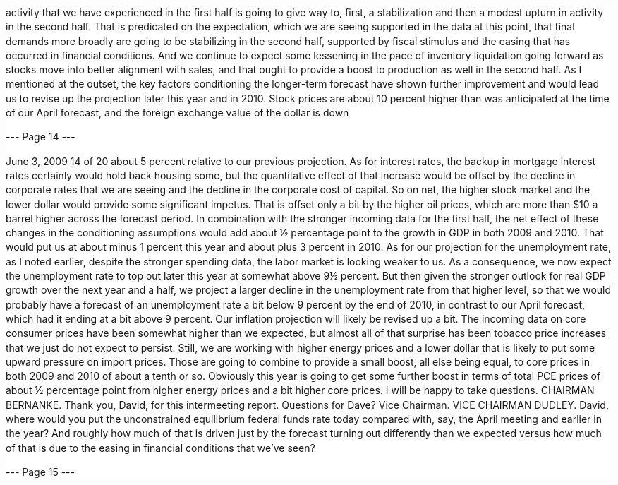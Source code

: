 activity that we have experienced in the first half is going to give way to, first, a
stabilization and then a modest upturn in activity in the second half. That is
predicated on the expectation, which we are seeing supported in the data at this point,
that final demands more broadly are going to be stabilizing in the second half,
supported by fiscal stimulus and the easing that has occurred in financial conditions.
And we continue to expect some lessening in the pace of inventory liquidation going
forward as stocks move into better alignment with sales, and that ought to provide a
boost to production as well in the second half.
As I mentioned at the outset, the key factors conditioning the longer-term forecast
have shown further improvement and would lead us to revise up the projection later
this year and in 2010. Stock prices are about 10 percent higher than was anticipated
at the time of our April forecast, and the foreign exchange value of the dollar is down

--- Page 14 ---

June 3, 2009 14 of 20
about 5 percent relative to our previous projection. As for interest rates, the backup
in mortgage interest rates certainly would hold back housing some, but the
quantitative effect of that increase would be offset by the decline in corporate rates
that we are seeing and the decline in the corporate cost of capital. So on net, the
higher stock market and the lower dollar would provide some significant impetus.
That is offset only a bit by the higher oil prices, which are more than $10 a barrel
higher across the forecast period. In combination with the stronger incoming data for
the first half, the net effect of these changes in the conditioning assumptions would
add about ½ percentage point to the growth in GDP in both 2009 and 2010. That
would put us at about minus 1 percent this year and about plus 3 percent in 2010. As
for our projection for the unemployment rate, as I noted earlier, despite the stronger
spending data, the labor market is looking weaker to us. As a consequence, we now
expect the unemployment rate to top out later this year at somewhat above
9½ percent. But then given the stronger outlook for real GDP growth over the next
year and a half, we project a larger decline in the unemployment rate from that higher
level, so that we would probably have a forecast of an unemployment rate a bit below
9 percent by the end of 2010, in contrast to our April forecast, which had it ending at
a bit above 9 percent.
Our inflation projection will likely be revised up a bit. The incoming data on core
consumer prices have been somewhat higher than we expected, but almost all of that
surprise has been tobacco price increases that we just do not expect to persist. Still,
we are working with higher energy prices and a lower dollar that is likely to put some
upward pressure on import prices. Those are going to combine to provide a small
boost, all else being equal, to core prices in both 2009 and 2010 of about a tenth or so.
Obviously this year is going to get some further boost in terms of total PCE prices of
about ½ percentage point from higher energy prices and a bit higher core prices. I
will be happy to take questions.
CHAIRMAN BERNANKE. Thank you, David, for this intermeeting report. Questions
for Dave? Vice Chairman.
VICE CHAIRMAN DUDLEY. David, where would you put the unconstrained
equilibrium federal funds rate today compared with, say, the April meeting and earlier in the
year? And roughly how much of that is driven just by the forecast turning out differently than
we expected versus how much of that is due to the easing in financial conditions that we’ve
seen?

--- Page 15 ---
